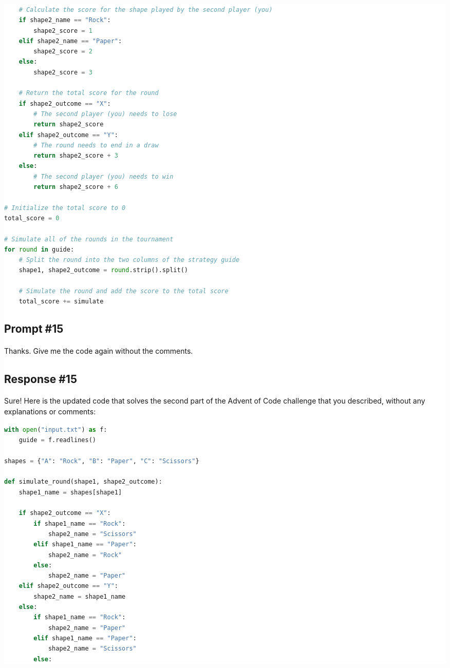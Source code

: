 ``` python
    # Calculate the score for the shape played by the second player (you)
    if shape2_name == "Rock":
        shape2_score = 1
    elif shape2_name == "Paper":
        shape2_score = 2
    else:
        shape2_score = 3
    
    # Return the total score for the round
    if shape2_outcome == "X":
        # The second player (you) needs to lose
        return shape2_score
    elif shape2_outcome == "Y":
        # The round needs to end in a draw
        return shape2_score + 3
    else:
        # The second player (you) needs to win
        return shape2_score + 6

# Initialize the total score to 0
total_score = 0

# Simulate all of the rounds in the tournament
for round in guide:
    # Split the round into the two columns of the strategy guide
    shape1, shape2_outcome = round.strip().split()
    
    # Simulate the round and add the score to the total score
    total_score += simulate
```


## Prompt #15
Thanks. Give me the code again without the comments.

## Response #15
Sure! Here is the updated code that solves the second part of the Advent of Code challenge that you described, without any explanations or comments:

``` python
with open("input.txt") as f:
    guide = f.readlines()

shapes = {"A": "Rock", "B": "Paper", "C": "Scissors"}

def simulate_round(shape1, shape2_outcome):
    shape1_name = shapes[shape1]
    
    if shape2_outcome == "X":
        if shape1_name == "Rock":
            shape2_name = "Scissors"
        elif shape1_name == "Paper":
            shape2_name = "Rock"
        else:
            shape2_name = "Paper"
    elif shape2_outcome == "Y":
        shape2_name = shape1_name
    else:
        if shape1_name == "Rock":
            shape2_name = "Paper"
        elif shape1_name == "Paper":
            shape2_name = "Scissors"
        else:
```